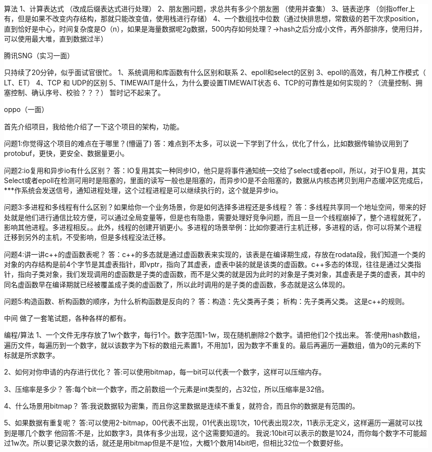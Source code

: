 算法
1、计算表达式 （改成后缀表达式进行处理）
2、朋友圈问题，求总共有多少个朋友圈 （使用并查集）
3、链表逆序 （剑指offer上有，但是如果不改变内存结构，那就只能改变值，使用栈进行存储）
4、一个数组找中位数（通过快排思想，常数级的若干次求position，直到恰好是中心，时间复杂度是O（n），如果是海量数据呢2g数据，500内存如何处理？->hash之后分成小文件，再外部排序，使用归并，可以使用最大堆，直到数据过半）

腾讯SNG（实习一面）

只持续了20分钟，似乎面试官很忙。
1、系统调用和库函数有什么区别和联系
2、epoll和select的区别
3、epoll的高效，有几种工作模式（ LT、ET）
4、TCP 和 UDP的区别
5、TIMEWAIT是什么，为什么要设置TIMEWAIT状态
6、TCP的可靠性是如何实现的？（流量控制、拥塞控制、确认序号、校验？？？）
暂时记不起来了。

oppo（一面）

首先介绍项目，我给他介绍了一下这个项目的架构，功能。

问题1:你觉得这个项目的难点在于哪里？(懵逼了)
答：难点到不太多，可以说一下学到了什么，优化了什么，比如数据传输协议用到了protobuf，更快，更安全、数据量更小。

问题2:io复用和异步io有什么区别？
答：IO复用其实一种同步IO，他只是将事件通知统一交给了select或者epoll，所以，对于IO复用，其实Select或者epoll在检测可用时是阻塞的，里面的读写一般也是阻塞的，而异步IO是不会阻塞的，数据从内核态拷贝到用户态缓冲区完成后，***作系统会发送信号，通知进程处理，这个过程进程是可以继续执行的，这个就是异步io。

问题3:多进程和多线程有什么区别？如果给你一个业务场景，你是如何选择多进程还是多线程？
答：多线程共享同一个地址空间，带来的好处就是他们进行通信比较方便，可以通过全局变量等，但是也有隐患，需要处理好竞争问题，而且一旦一个线程崩掉了，整个进程就死了，影响其他进程。多进程相反。。此外，线程的创建开销更小。多进程的场景举例：比如你要进行主机迁移，多进程的话，你可以将某个进程迁移到另外的主机，不受影响，但是多线程没法迁移。

问题4:讲一讲c++的虚函数表呢？
答：c++的多态就是通过虚函数表来实现的，该表是在编译期生成，存放在rodata段，我们知道一个类的对象的内存结构是前4个字节是其虚表指针，即vptr，指向了其虚表，虚表中装的就是该类的虚函数。c++多态的体现，往往是通过父类指针，指向子类对象，我们发现调用的虚函数是子类的虚函数，而不是父类的就是因为此时的对象是子类对象，其虚表是子类的虚表，其中的同名虚函数早在编译期就已经被覆盖成子类的虚函数了，所以此时调用的是子类的虚函数，多态就是这么体现的。

问题5:构造函数、析构函数的顺序，为什么析构函数是反向的？
答：构造：先父类再子类； 析构：先子类再父类。 这是c++的规则。

中间 做了一套笔试题，各种各样的都有。

编程/算法
1、一个文件无序存放了1w个数字，每行1个。数字范围1-1w，现在随机删除2个数字。请把他们2个找出来。
答:使用hash数组，遍历文件，每遍历到一个数字，就以该数字为下标的数组元素置1，不用加1，因为数字不重复的。最后再遍历一遍数组，值为0的元素的下标就是所求数字。

2、如何对你申请的内存进行优化？
答:可以使用bitmap，每一bit可以代表一个数字，这样可以压缩内存。

3、压缩率是多少？
答:每个bit一个数字，而之前数组一个元素是int类型的，占32位，所以压缩率是32倍。

4、什么场景用bitmap？
答:我说数据较为密集，而且你这里数据是连续不重复，就符合，而且你的数据是有范围的。

5、如果数据有重复呢？
答:可以使用2-bitmap，00代表不出现，01代表出现1次，10代表出现2次，11表示无定义，这样遍历一遍就可以找到是哪几个数字
他回答:不是，比如数字3，具体有多少出现，这个这需要知道的。 我说:10bit可以表示的数是1024，而你每个数字不可能超过1w次。所以要记录次数的话，就还是用bitmap但是不是1位，大概1个数用14bit吧，但相比32位一个数要好些。
